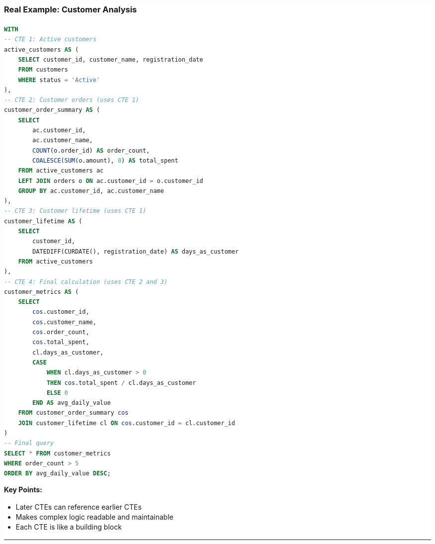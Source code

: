 ### Real Example: Customer Analysis
```sql
WITH 
-- CTE 1: Active customers
active_customers AS (
    SELECT customer_id, customer_name, registration_date
    FROM customers
    WHERE status = 'Active'
),
-- CTE 2: Customer orders (uses CTE 1)
customer_order_summary AS (
    SELECT 
        ac.customer_id,
        ac.customer_name,
        COUNT(o.order_id) AS order_count,
        COALESCE(SUM(o.amount), 0) AS total_spent
    FROM active_customers ac
    LEFT JOIN orders o ON ac.customer_id = o.customer_id
    GROUP BY ac.customer_id, ac.customer_name
),
-- CTE 3: Customer lifetime (uses CTE 1)
customer_lifetime AS (
    SELECT 
        customer_id,
        DATEDIFF(CURDATE(), registration_date) AS days_as_customer
    FROM active_customers
),
-- CTE 4: Final calculation (uses CTE 2 and 3)
customer_metrics AS (
    SELECT 
        cos.customer_id,
        cos.customer_name,
        cos.order_count,
        cos.total_spent,
        cl.days_as_customer,
        CASE 
            WHEN cl.days_as_customer > 0 
            THEN cos.total_spent / cl.days_as_customer 
            ELSE 0 
        END AS avg_daily_value
    FROM customer_order_summary cos
    JOIN customer_lifetime cl ON cos.customer_id = cl.customer_id
)
-- Final query
SELECT * FROM customer_metrics
WHERE order_count > 5
ORDER BY avg_daily_value DESC;
```

**Key Points:**
- Later CTEs can reference earlier CTEs
- Makes complex logic readable and maintainable
- Each CTE is like a building block

---